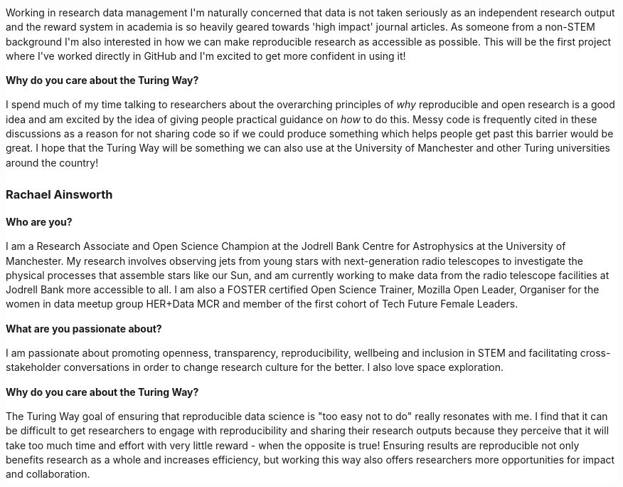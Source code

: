 Working in research data management I'm naturally concerned that data is not taken seriously as an independent research output and the reward system in academia is so heavily geared towards 'high impact' journal articles. As someone from a non-STEM background I'm also interested in how we can make reproducible research as accessible as possible. This will be the first project where I've worked directly in GitHub and I'm excited to get more confident in using it!

**Why do you care about the Turing Way?**

I spend much of my time talking to researchers about the overarching principles of *why* reproducible and open research is a good idea and am excited by the idea of giving people practical guidance on *how* to do this. Messy code is frequently cited in these discussions as a reason for not sharing code so if we could produce something which helps people get past this barrier would be great. I hope that the Turing Way will be something we can also use at the University of Manchester and other Turing universities around the country! 


### Rachael Ainsworth

**Who are you?**

I am a Research Associate and Open Science Champion at the Jodrell Bank Centre for Astrophysics at the University of Manchester. My research involves observing jets from young stars with next-generation radio telescopes to investigate the physical processes that assemble stars like our Sun, and am currently working to make data from the radio telescope facilities at Jodrell Bank more accessible to all. I am also a FOSTER certified Open Science Trainer, Mozilla Open Leader, Organiser for the women in data meetup group HER+Data MCR and member of the first cohort of Tech Future Female Leaders. 

**What are you passionate about?**

I am passionate about promoting openness, transparency, reproducibility, wellbeing and inclusion in STEM and facilitating cross-stakeholder conversations in order to change research culture for the better. I also love space exploration.

**Why do you care about the Turing Way?**

The Turing Way goal of ensuring that reproducible data science is "too easy not to do" really resonates with me. I find that it can be difficult to get researchers to engage with reproducibility and sharing their research outputs because they perceive that it will take too much time and effort with very little reward - when the opposite is true! Ensuring results are reproducible not only benefits research as a whole and increases efficiency, but working this way also offers researchers more opportunities for impact and collaboration.
